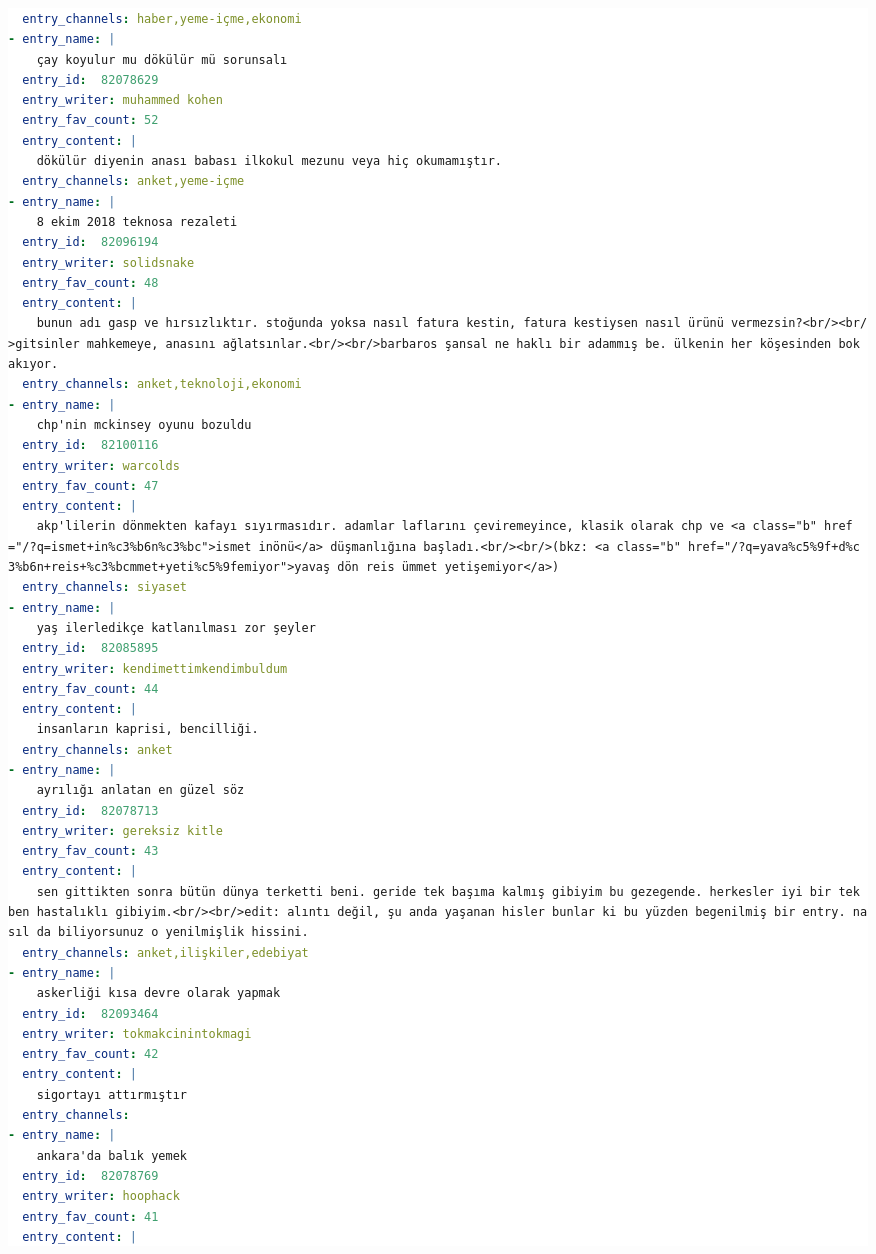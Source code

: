 ```yaml
  entry_channels: haber,yeme-içme,ekonomi
- entry_name: |
    çay koyulur mu dökülür mü sorunsalı
  entry_id:  82078629
  entry_writer: muhammed kohen
  entry_fav_count: 52
  entry_content: |
    dökülür diyenin anası babası ilkokul mezunu veya hiç okumamıştır.
  entry_channels: anket,yeme-içme
- entry_name: |
    8 ekim 2018 teknosa rezaleti
  entry_id:  82096194
  entry_writer: solidsnake
  entry_fav_count: 48
  entry_content: |
    bunun adı gasp ve hırsızlıktır. stoğunda yoksa nasıl fatura kestin, fatura kestiysen nasıl ürünü vermezsin?<br/><br/>gitsinler mahkemeye, anasını ağlatsınlar.<br/><br/>barbaros şansal ne haklı bir adammış be. ülkenin her köşesinden bok akıyor.
  entry_channels: anket,teknoloji,ekonomi
- entry_name: |
    chp'nin mckinsey oyunu bozuldu
  entry_id:  82100116
  entry_writer: warcolds
  entry_fav_count: 47
  entry_content: |
    akp'lilerin dönmekten kafayı sıyırmasıdır. adamlar laflarını çeviremeyince, klasik olarak chp ve <a class="b" href="/?q=ismet+in%c3%b6n%c3%bc">ismet inönü</a> düşmanlığına başladı.<br/><br/>(bkz: <a class="b" href="/?q=yava%c5%9f+d%c3%b6n+reis+%c3%bcmmet+yeti%c5%9femiyor">yavaş dön reis ümmet yetişemiyor</a>)
  entry_channels: siyaset
- entry_name: |
    yaş ilerledikçe katlanılması zor şeyler
  entry_id:  82085895
  entry_writer: kendimettimkendimbuldum
  entry_fav_count: 44
  entry_content: |
    insanların kaprisi, bencilliği.
  entry_channels: anket
- entry_name: |
    ayrılığı anlatan en güzel söz
  entry_id:  82078713
  entry_writer: gereksiz kitle
  entry_fav_count: 43
  entry_content: |
    sen gittikten sonra bütün dünya terketti beni. geride tek başıma kalmış gibiyim bu gezegende. herkesler iyi bir tek ben hastalıklı gibiyim.<br/><br/>edit: alıntı değil, şu anda yaşanan hisler bunlar ki bu yüzden begenilmiş bir entry. nasıl da biliyorsunuz o yenilmişlik hissini.
  entry_channels: anket,ilişkiler,edebiyat
- entry_name: |
    askerliği kısa devre olarak yapmak
  entry_id:  82093464
  entry_writer: tokmakcinintokmagi
  entry_fav_count: 42
  entry_content: |
    sigortayı attırmıştır
  entry_channels: 
- entry_name: |
    ankara'da balık yemek
  entry_id:  82078769
  entry_writer: hoophack
  entry_fav_count: 41
  entry_content: |
```